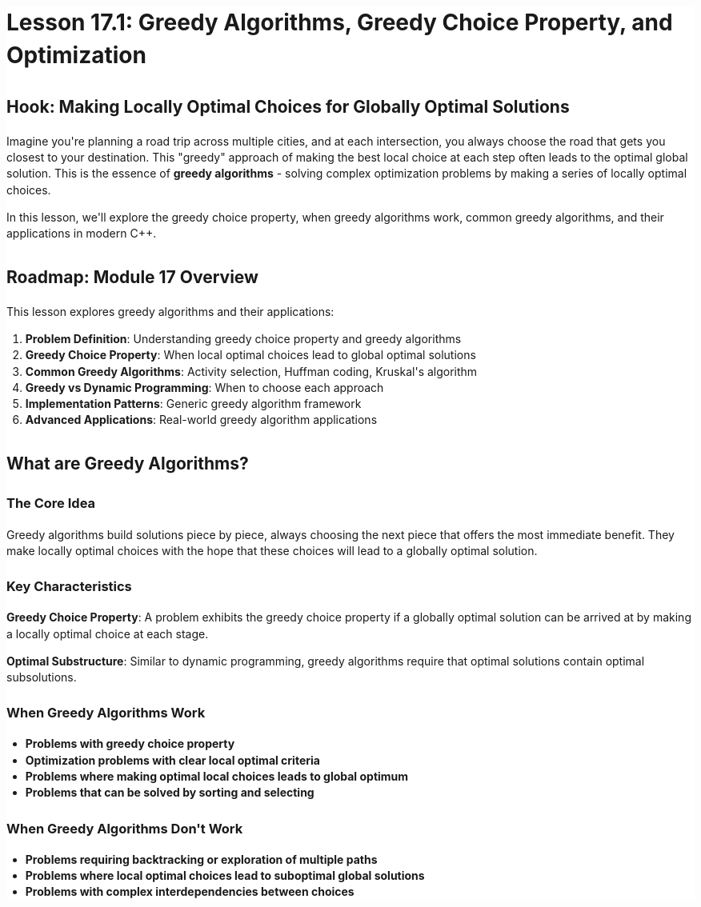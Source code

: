 # Lesson 17.1: Greedy Algorithms, Greedy Choice Property, and Optimization

## Hook: Making Locally Optimal Choices for Globally Optimal Solutions

Imagine you're planning a road trip across multiple cities, and at each intersection, you always choose the road that gets you closest to your destination. This "greedy" approach of making the best local choice at each step often leads to the optimal global solution. This is the essence of **greedy algorithms** - solving complex optimization problems by making a series of locally optimal choices.

In this lesson, we'll explore the greedy choice property, when greedy algorithms work, common greedy algorithms, and their applications in modern C++.

## Roadmap: Module 17 Overview

This lesson explores greedy algorithms and their applications:

1. **Problem Definition**: Understanding greedy choice property and greedy algorithms
2. **Greedy Choice Property**: When local optimal choices lead to global optimal solutions
3. **Common Greedy Algorithms**: Activity selection, Huffman coding, Kruskal's algorithm
4. **Greedy vs Dynamic Programming**: When to choose each approach
5. **Implementation Patterns**: Generic greedy algorithm framework
6. **Advanced Applications**: Real-world greedy algorithm applications

## What are Greedy Algorithms?

### The Core Idea

Greedy algorithms build solutions piece by piece, always choosing the next piece that offers the most immediate benefit. They make locally optimal choices with the hope that these choices will lead to a globally optimal solution.

### Key Characteristics

**Greedy Choice Property**: A problem exhibits the greedy choice property if a globally optimal solution can be arrived at by making a locally optimal choice at each stage.

**Optimal Substructure**: Similar to dynamic programming, greedy algorithms require that optimal solutions contain optimal subsolutions.

### When Greedy Algorithms Work

- **Problems with greedy choice property**
- **Optimization problems with clear local optimal criteria**
- **Problems where making optimal local choices leads to global optimum**
- **Problems that can be solved by sorting and selecting**

### When Greedy Algorithms Don't Work

- **Problems requiring backtracking or exploration of multiple paths**
- **Problems where local optimal choices lead to suboptimal global solutions**
- **Problems with complex interdependencies between choices**
